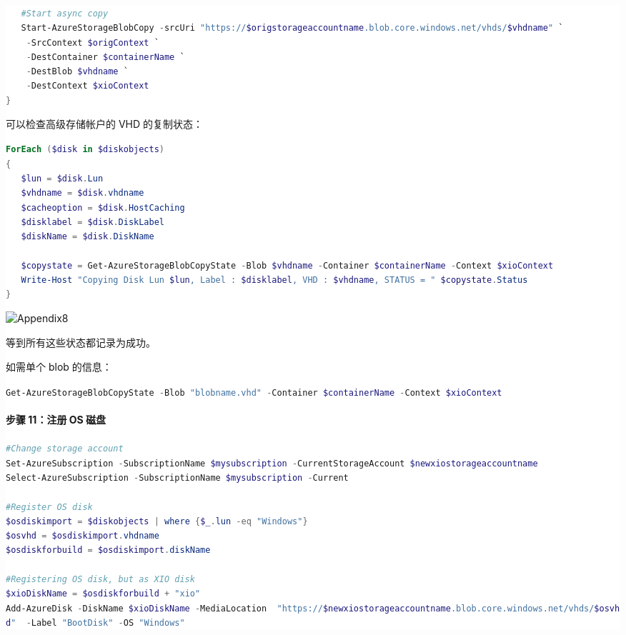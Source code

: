 ```powershell
   #Start async copy
   Start-AzureStorageBlobCopy -srcUri "https://$origstorageaccountname.blob.core.windows.net/vhds/$vhdname" `
    -SrcContext $origContext `
    -DestContainer $containerName `
    -DestBlob $vhdname `
    -DestContext $xioContext
}
```


可以检查高级存储帐户的 VHD 的复制状态：

```powershell
ForEach ($disk in $diskobjects)
{
   $lun = $disk.Lun
   $vhdname = $disk.vhdname
   $cacheoption = $disk.HostCaching
   $disklabel = $disk.DiskLabel
   $diskName = $disk.DiskName

   $copystate = Get-AzureStorageBlobCopyState -Blob $vhdname -Container $containerName -Context $xioContext
   Write-Host "Copying Disk Lun $lun, Label : $disklabel, VHD : $vhdname, STATUS = " $copystate.Status
}
```

![Appendix8][18]

等到所有这些状态都记录为成功。

如需单个 blob 的信息：

```powershell
Get-AzureStorageBlobCopyState -Blob "blobname.vhd" -Container $containerName -Context $xioContext
```

#### <a name="step-11-register-os-disk"></a>步骤 11：注册 OS 磁盘

```powershell
#Change storage account
Set-AzureSubscription -SubscriptionName $mysubscription -CurrentStorageAccount $newxiostorageaccountname
Select-AzureSubscription -SubscriptionName $mysubscription -Current

#Register OS disk
$osdiskimport = $diskobjects | where {$_.lun -eq "Windows"}
$osvhd = $osdiskimport.vhdname
$osdiskforbuild = $osdiskimport.diskName

#Registering OS disk, but as XIO disk
$xioDiskName = $osdiskforbuild + "xio"
Add-AzureDisk -DiskName $xioDiskName -MediaLocation  "https://$newxiostorageaccountname.blob.core.windows.net/vhds/$osvhd"  -Label "BootDisk" -OS "Windows"
```


[1]: ./media/virtual-machines-windows-classic-sql-server-premium-storage/1_VNET_Portal.png
[2]: ./media/virtual-machines-windows-classic-sql-server-premium-storage/2_Diskname_Lun.png
[3]: ./media/virtual-machines-windows-classic-sql-server-premium-storage/3_Virtual_Disk_Properties.png
[4]: ./media/virtual-machines-windows-classic-sql-server-premium-storage/4_Virtual_Disk_Properties_Details.png
[5]: ./media/virtual-machines-windows-classic-sql-server-premium-storage/5_Get_Storage_Pool.png
[6]: ./media/virtual-machines-windows-classic-sql-server-premium-storage/6_Deployments_Always_On.png
[7]: ./media/virtual-machines-windows-classic-sql-server-premium-storage/7_Add_More_Secondaries.png
[8]: ./media/virtual-machines-windows-classic-sql-server-premium-storage/8_Use_Existing_Secondary_Single_Site.png
[9]: ./media/virtual-machines-windows-classic-sql-server-premium-storage/9_Use_Existing_Secondary_Multi_Site.png
[10]: ./media/virtual-machines-windows-classic-sql-server-premium-storage/9_Use_Existing_Secondary_Multi_Site_b.png
[11]: ./media/virtual-machines-windows-classic-sql-server-premium-storage/10_Appendix_01.png
[12]: ./media/virtual-machines-windows-classic-sql-server-premium-storage/10_Appendix_02.png
[13]: ./media/virtual-machines-windows-classic-sql-server-premium-storage/10_Appendix_03.png
[14]: ./media/virtual-machines-windows-classic-sql-server-premium-storage/10_Appendix_04.png
[15]: ./media/virtual-machines-windows-classic-sql-server-premium-storage/10_Appendix_05.png
[16]: ./media/virtual-machines-windows-classic-sql-server-premium-storage/10_Appendix_06.png
[17]: ./media/virtual-machines-windows-classic-sql-server-premium-storage/10_Appendix_07.png
[18]: ./media/virtual-machines-windows-classic-sql-server-premium-storage/10_Appendix_08.png
[19]: ./media/virtual-machines-windows-classic-sql-server-premium-storage/10_Appendix_09.png
[20]: ./media/virtual-machines-windows-classic-sql-server-premium-storage/10_Appendix_10.png
[21]: ./media/virtual-machines-windows-classic-sql-server-premium-storage/10_Appendix_11.png
[22]: ./media/virtual-machines-windows-classic-sql-server-premium-storage/10_Appendix_12.png
[23]: ./media/virtual-machines-windows-classic-sql-server-premium-storage/10_Appendix_13.png
[24]: ./media/virtual-machines-windows-classic-sql-server-premium-storage/10_Appendix_14.png
[25]: ./media/virtual-machines-windows-classic-sql-server-premium-storage/10_Appendix_15.png